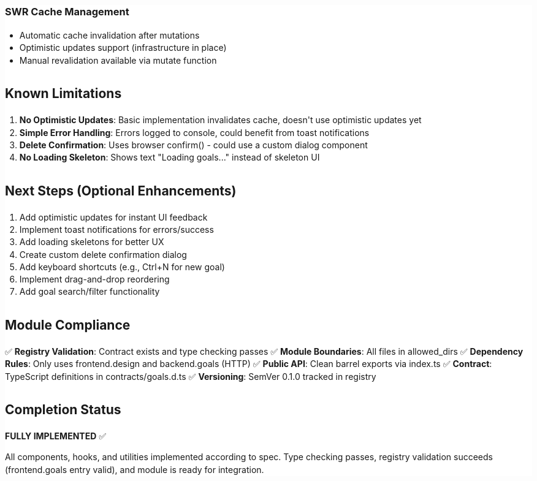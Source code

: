 ### SWR Cache Management
- Automatic cache invalidation after mutations
- Optimistic updates support (infrastructure in place)
- Manual revalidation available via mutate function

## Known Limitations

1. **No Optimistic Updates**: Basic implementation invalidates cache, doesn't use optimistic updates yet
2. **Simple Error Handling**: Errors logged to console, could benefit from toast notifications
3. **Delete Confirmation**: Uses browser confirm() - could use a custom dialog component
4. **No Loading Skeleton**: Shows text "Loading goals..." instead of skeleton UI

## Next Steps (Optional Enhancements)

1. Add optimistic updates for instant UI feedback
2. Implement toast notifications for errors/success
3. Add loading skeletons for better UX
4. Create custom delete confirmation dialog
5. Add keyboard shortcuts (e.g., Ctrl+N for new goal)
6. Implement drag-and-drop reordering
7. Add goal search/filter functionality

## Module Compliance

✅ **Registry Validation**: Contract exists and type checking passes
✅ **Module Boundaries**: All files in allowed_dirs
✅ **Dependency Rules**: Only uses frontend.design and backend.goals (HTTP)
✅ **Public API**: Clean barrel exports via index.ts
✅ **Contract**: TypeScript definitions in contracts/goals.d.ts
✅ **Versioning**: SemVer 0.1.0 tracked in registry

## Completion Status

**FULLY IMPLEMENTED** ✅

All components, hooks, and utilities implemented according to spec. Type checking passes, registry validation succeeds (frontend.goals entry valid), and module is ready for integration.
